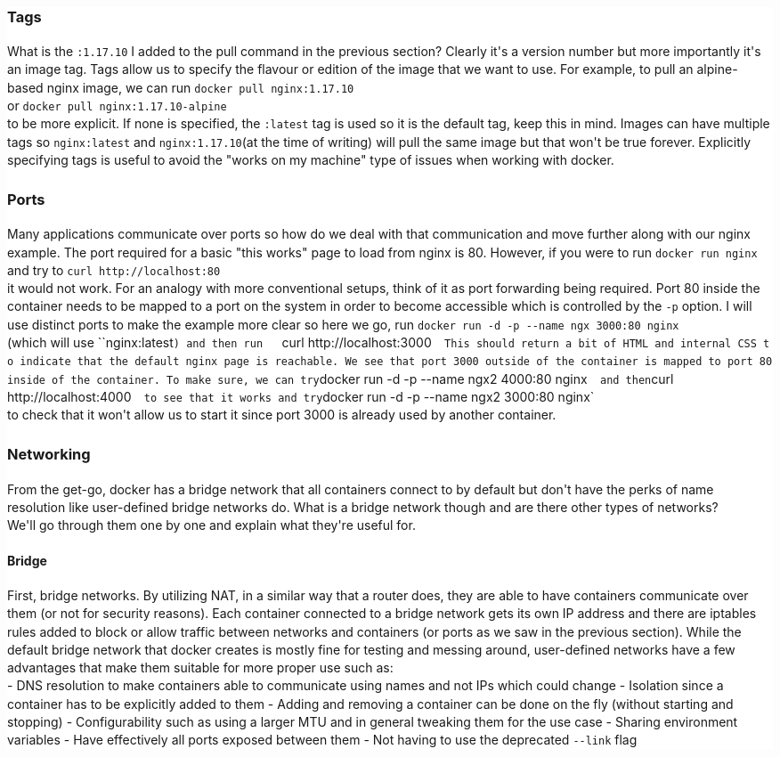 ### Tags

What is the `:1.17.10` I added to the pull command in the previous section?
Clearly it's a version number but more importantly it's an image tag.
Tags allow us to specify the flavour or edition of the image that we want to use.
For example, to pull an alpine-based nginx image, we can run
`docker pull nginx:1.17.10`  
or
`docker pull nginx:1.17.10-alpine`  
to be more explicit.
If none is specified, the `:latest` tag is used so it is the default tag, keep this in mind.
Images can have multiple tags so `nginx:latest` and `nginx:1.17.10`(at the time of writing) will pull the same image but that won't be true forever.
Explicitly specifying tags is useful to avoid the "works on my machine" type of issues when working with docker.

### Ports

Many applications communicate over ports so how do we deal with that communication and move further along with our nginx example.
The port required for a basic "this works" page to load from nginx is 80. However, if you were to run `docker run nginx` and try to
`curl http://localhost:80`  
it would not work.
For an analogy with more conventional setups, think of it as port forwarding being required.
Port 80 inside the container needs to be mapped to a port on the system in order to become accessible which is controlled by the `-p` option.
I will use distinct ports to make the example more clear so here we go, run
`docker run -d -p --name ngx 3000:80 nginx`  
(which will use ``nginx:latest`) and then run  
`curl http://localhost:3000`  
This should return a bit of HTML and internal CSS to indicate that the default nginx page is reachable.
We see that port 3000 outside of the container is mapped to port 80 inside of the container.
To make sure, we can try
`docker run -d -p --name ngx2 4000:80 nginx`  
and then
`curl http://localhost:4000`  
to see that it works and try
`docker run -d -p --name ngx2 3000:80 nginx`  
to check that it won't allow us to start it since port 3000 is already used by another container.

### Networking

From the get-go, docker has a bridge network that all containers connect to by default but don't have the perks of name resolution like user-defined bridge networks do.
What is a bridge network though and are there other types of networks?  
We'll go through them one by one and explain what they're useful for.


#### Bridge
First, bridge networks. By utilizing NAT, in a similar way that a router does, they are able to have containers communicate over them (or not for security reasons). Each container connected to a bridge network gets its own IP address and there are iptables rules added to block or allow traffic between networks and containers (or ports as we saw in the previous section). While the default bridge network that docker creates is mostly fine for testing and messing around, user-defined networks have a few advantages that make them suitable for more proper use such as:  
	- DNS resolution to make containers able to communicate using names and not IPs which could change
	- Isolation since a container has to be explicitly added to them
	- Adding and removing a container can be done on the fly (without starting and stopping)
	- Configurability such as using a larger MTU and in general tweaking them for the use case
	- Sharing environment variables
	- Have effectively all ports exposed between them
	- Not having to use the deprecated `--link` flag  